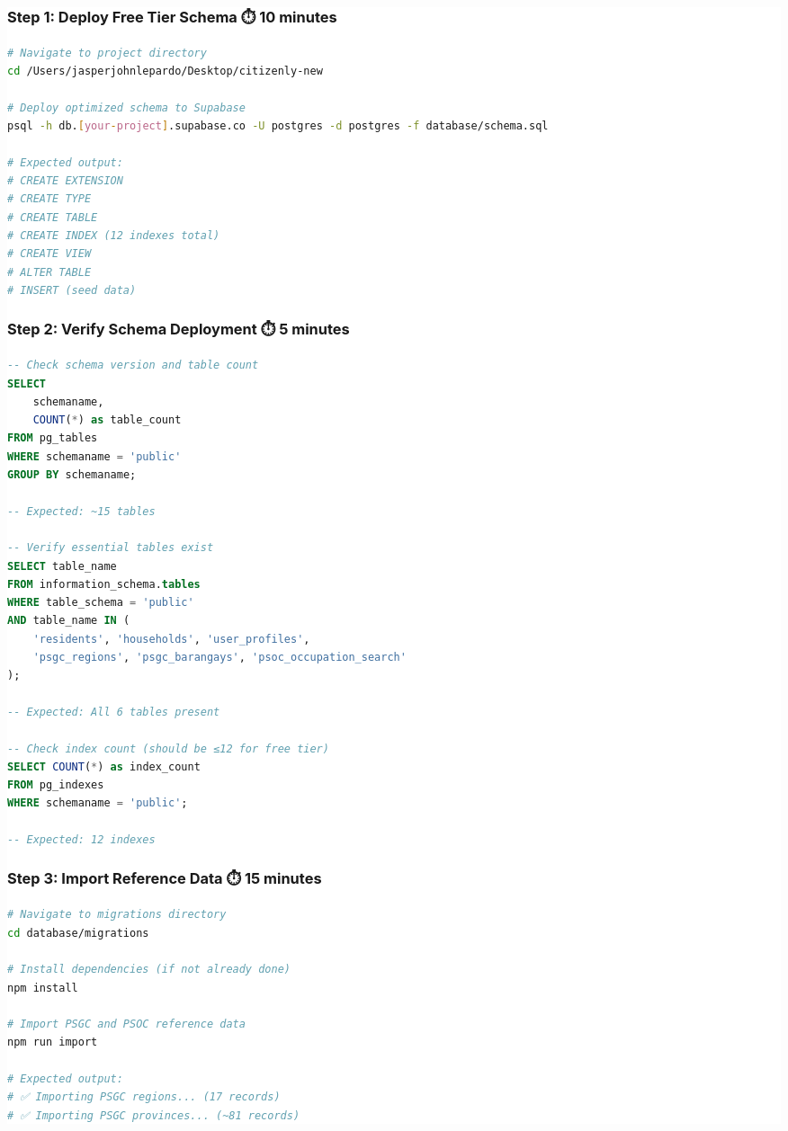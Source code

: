### **Step 1: Deploy Free Tier Schema** ⏱️ 10 minutes
```bash
# Navigate to project directory
cd /Users/jasperjohnlepardo/Desktop/citizenly-new

# Deploy optimized schema to Supabase
psql -h db.[your-project].supabase.co -U postgres -d postgres -f database/schema.sql

# Expected output:
# CREATE EXTENSION
# CREATE TYPE
# CREATE TABLE
# CREATE INDEX (12 indexes total)
# CREATE VIEW
# ALTER TABLE
# INSERT (seed data)
```

### **Step 2: Verify Schema Deployment** ⏱️ 5 minutes
```sql
-- Check schema version and table count
SELECT 
    schemaname, 
    COUNT(*) as table_count 
FROM pg_tables 
WHERE schemaname = 'public' 
GROUP BY schemaname;

-- Expected: ~15 tables

-- Verify essential tables exist
SELECT table_name 
FROM information_schema.tables 
WHERE table_schema = 'public' 
AND table_name IN (
    'residents', 'households', 'user_profiles', 
    'psgc_regions', 'psgc_barangays', 'psoc_occupation_search'
);

-- Expected: All 6 tables present

-- Check index count (should be ≤12 for free tier)
SELECT COUNT(*) as index_count 
FROM pg_indexes 
WHERE schemaname = 'public';

-- Expected: 12 indexes
```

### **Step 3: Import Reference Data** ⏱️ 15 minutes
```bash
# Navigate to migrations directory
cd database/migrations

# Install dependencies (if not already done)
npm install

# Import PSGC and PSOC reference data
npm run import

# Expected output:
# ✅ Importing PSGC regions... (17 records)
# ✅ Importing PSGC provinces... (~81 records)
```